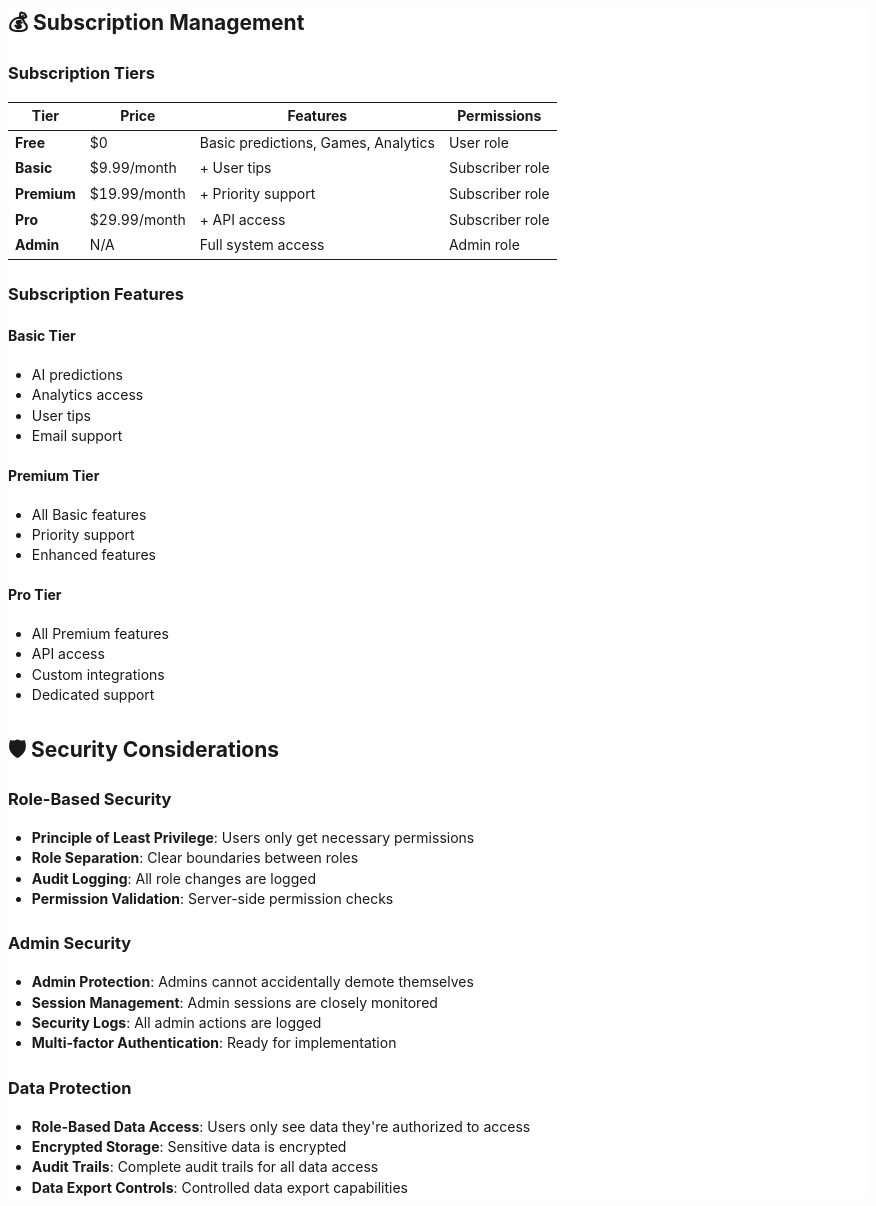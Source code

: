 ## 💰 Subscription Management

### Subscription Tiers

| Tier | Price | Features | Permissions |
|------|-------|----------|-------------|
| **Free** | $0 | Basic predictions, Games, Analytics | User role |
| **Basic** | $9.99/month | + User tips | Subscriber role |
| **Premium** | $19.99/month | + Priority support | Subscriber role |
| **Pro** | $29.99/month | + API access | Subscriber role |
| **Admin** | N/A | Full system access | Admin role |

### Subscription Features

#### Basic Tier
- AI predictions
- Analytics access
- User tips
- Email support

#### Premium Tier
- All Basic features
- Priority support
- Enhanced features

#### Pro Tier
- All Premium features
- API access
- Custom integrations
- Dedicated support

## 🛡️ Security Considerations

### Role-Based Security
- **Principle of Least Privilege**: Users only get necessary permissions
- **Role Separation**: Clear boundaries between roles
- **Audit Logging**: All role changes are logged
- **Permission Validation**: Server-side permission checks

### Admin Security
- **Admin Protection**: Admins cannot accidentally demote themselves
- **Session Management**: Admin sessions are closely monitored
- **Security Logs**: All admin actions are logged
- **Multi-factor Authentication**: Ready for implementation

### Data Protection
- **Role-Based Data Access**: Users only see data they're authorized to access
- **Encrypted Storage**: Sensitive data is encrypted
- **Audit Trails**: Complete audit trails for all data access
- **Data Export Controls**: Controlled data export capabilities
